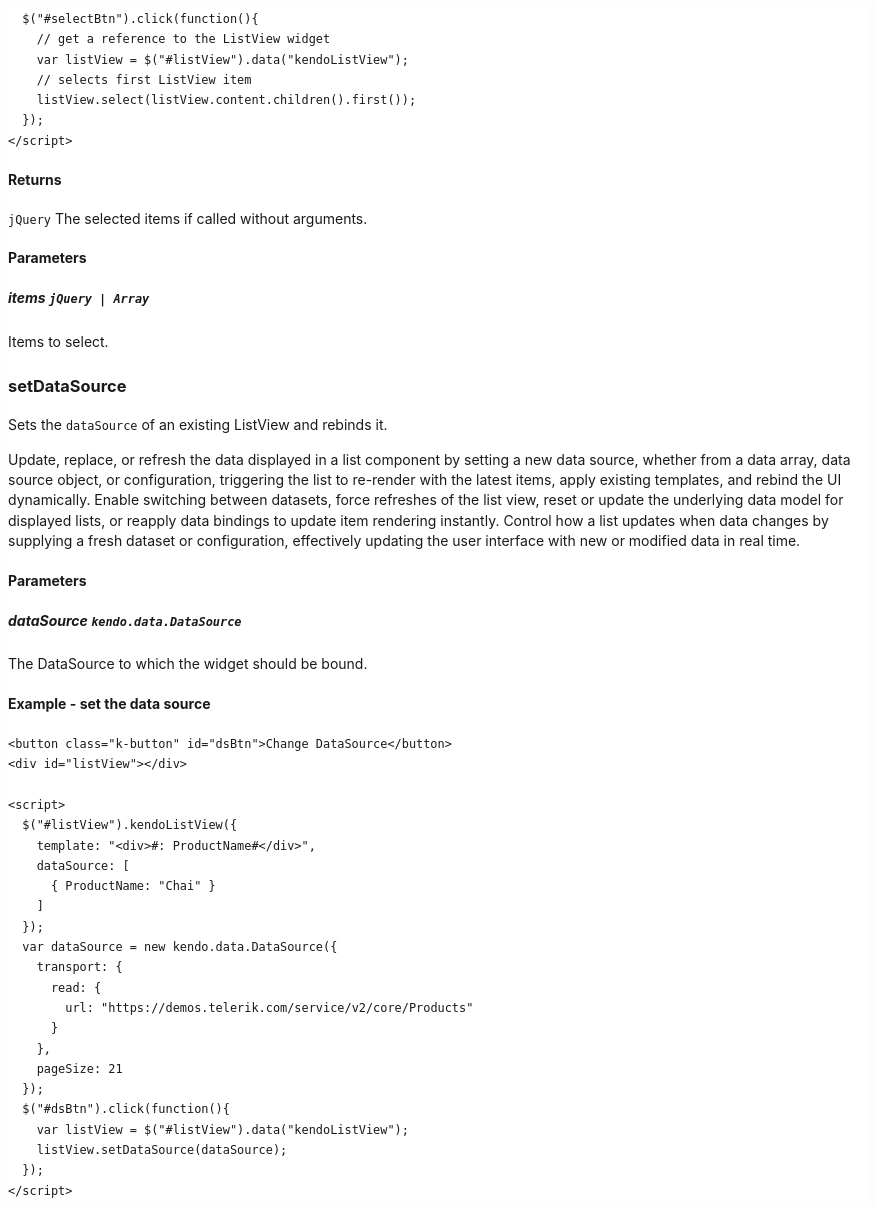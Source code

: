       $("#selectBtn").click(function(){
        // get a reference to the ListView widget
        var listView = $("#listView").data("kendoListView");
        // selects first ListView item
        listView.select(listView.content.children().first());
      });
    </script>

#### Returns

`jQuery` The selected items if called without arguments.

#### Parameters

##### items `jQuery | Array`

Items to select.

### setDataSource

Sets the `dataSource` of an existing ListView and rebinds it.


<div class="meta-api-description">
Update, replace, or refresh the data displayed in a list component by setting a new data source, whether from a data array, data source object, or configuration, triggering the list to re-render with the latest items, apply existing templates, and rebind the UI dynamically. Enable switching between datasets, force refreshes of the list view, reset or update the underlying data model for displayed lists, or reapply data bindings to update item rendering instantly. Control how a list updates when data changes by supplying a fresh dataset or configuration, effectively updating the user interface with new or modified data in real time.
</div>

#### Parameters

##### dataSource `kendo.data.DataSource`

The DataSource to which the widget should be bound.

#### Example - set the data source

    <button class="k-button" id="dsBtn">Change DataSource</button>
    <div id="listView"></div>

    <script>
      $("#listView").kendoListView({
        template: "<div>#: ProductName#</div>",
        dataSource: [
          { ProductName: "Chai" }
        ]
      });
      var dataSource = new kendo.data.DataSource({
        transport: {
          read: {
            url: "https://demos.telerik.com/service/v2/core/Products"
          }
        },
        pageSize: 21
      });
      $("#dsBtn").click(function(){
        var listView = $("#listView").data("kendoListView");
        listView.setDataSource(dataSource);
      });
    </script>
